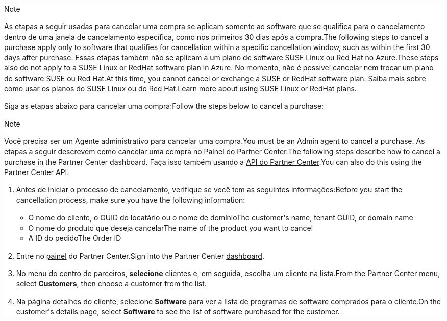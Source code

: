 >[!NOTE]
><span data-ttu-id="9a2b6-265">As etapas a seguir usadas para cancelar uma compra se aplicam somente ao software que se qualifica para o cancelamento dentro de uma janela de cancelamento específica, como nos primeiros 30 dias após a compra.</span><span class="sxs-lookup"><span data-stu-id="9a2b6-265">The following steps to cancel a purchase apply only to software that qualifies for cancellation within a specific cancellation window, such as within the first 30 days after purchase.</span></span> <span data-ttu-id="9a2b6-266">Essas etapas também não se aplicam a um plano de software SUSE Linux ou Red Hat no Azure.</span><span class="sxs-lookup"><span data-stu-id="9a2b6-266">These steps also do not apply to a SUSE Linux or RedHat software plan in Azure.</span></span> <span data-ttu-id="9a2b6-267">No momento, não é possível cancelar nem trocar um plano de software SUSE ou Red Hat.</span><span class="sxs-lookup"><span data-stu-id="9a2b6-267">At this time, you cannot cancel or exchange a SUSE or RedHat software plan.</span></span> <span data-ttu-id="9a2b6-268">[Saiba mais](/azure/virtual-machines/linux/prepay-suse-software-charges) sobre como usar os planos do SUSE Linux ou do Red Hat.</span><span class="sxs-lookup"><span data-stu-id="9a2b6-268">[Learn more](/azure/virtual-machines/linux/prepay-suse-software-charges) about using SUSE Linux or RedHat plans.</span></span>

<span data-ttu-id="9a2b6-269">Siga as etapas abaixo para cancelar uma compra:</span><span class="sxs-lookup"><span data-stu-id="9a2b6-269">Follow the steps below to cancel a purchase:</span></span>

>[!NOTE]
><span data-ttu-id="9a2b6-270">Você precisa ser um Agente administrativo para cancelar uma compra.</span><span class="sxs-lookup"><span data-stu-id="9a2b6-270">You must be an Admin agent to cancel a purchase.</span></span> <span data-ttu-id="9a2b6-271">As etapas a seguir descrevem como cancelar uma compra no Painel do Partner Center.</span><span class="sxs-lookup"><span data-stu-id="9a2b6-271">The following steps describe how to cancel a purchase in the Partner Center dashboard.</span></span> <span data-ttu-id="9a2b6-272">Faça isso também usando a [API do Partner Center](/partner-center/develop/cancel-software-purchases).</span><span class="sxs-lookup"><span data-stu-id="9a2b6-272">You can also do this using the [Partner Center API](/partner-center/develop/cancel-software-purchases).</span></span>

1. <span data-ttu-id="9a2b6-273">Antes de iniciar o processo de cancelamento, verifique se você tem as seguintes informações:</span><span class="sxs-lookup"><span data-stu-id="9a2b6-273">Before you start the cancellation process, make sure you have the following information:</span></span>

    - <span data-ttu-id="9a2b6-274">O nome do cliente, o GUID do locatário ou o nome de domínio</span><span class="sxs-lookup"><span data-stu-id="9a2b6-274">The customer's name, tenant GUID, or domain name</span></span>
    - <span data-ttu-id="9a2b6-275">O nome do produto que deseja cancelar</span><span class="sxs-lookup"><span data-stu-id="9a2b6-275">The name of the product you want to cancel</span></span>
    - <span data-ttu-id="9a2b6-276">A ID do pedido</span><span class="sxs-lookup"><span data-stu-id="9a2b6-276">The Order ID</span></span>

2. <span data-ttu-id="9a2b6-277">Entre no [painel](https://partner.microsoft.com/dashboard) do Partner Center.</span><span class="sxs-lookup"><span data-stu-id="9a2b6-277">Sign into the Partner Center [dashboard](https://partner.microsoft.com/dashboard).</span></span>

3. <span data-ttu-id="9a2b6-278">No menu do centro de parceiros, **selecione** clientes e, em seguida, escolha um cliente na lista.</span><span class="sxs-lookup"><span data-stu-id="9a2b6-278">From the Partner Center menu, select **Customers**, then choose a customer from the list.</span></span>

4. <span data-ttu-id="9a2b6-279">Na página detalhes do cliente, selecione **Software** para ver a lista de programas de software comprados para o cliente.</span><span class="sxs-lookup"><span data-stu-id="9a2b6-279">On the customer's details page, select **Software** to see the list of software purchased for the customer.</span></span> 
